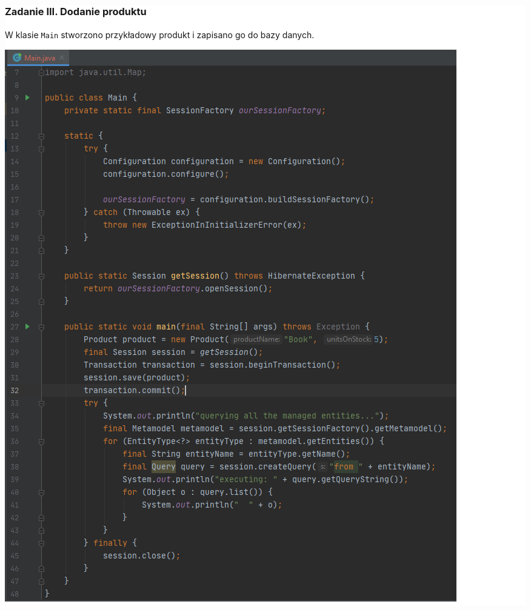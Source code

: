 <div style="page-break-after: always;"></div>

### Zadanie III. Dodanie produktu

W klasie `Main` stworzono przykładowy produkt i zapisano go do bazy danych.

![](res/2020-04-28-09-11-26.png)
